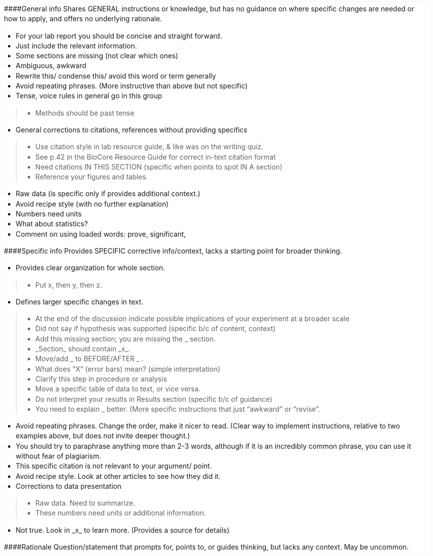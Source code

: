 ####General info
Shares GENERAL instructions or knowledge, but has no guidance on where specific changes are needed or how to apply, and offers no underlying rationale. 

*  For your lab report you should be concise and straight forward. 
*  Just include the relevant information.
*  Some sections are missing (not clear which ones)
*  Ambiguous, awkward
*  Rewrite this/ condense this/ avoid this word or term generally
*  Avoid repeating phrases. (More instructive than above but not specific)
*  Tense, voice rules in general go in this group
>*  Methods should be past tense
*  General corrections to citations, references without providing specifics
>*  Use citation style in lab resource guide, & like was on the writing quiz.
>*  See p.42 in the BioCore Resource Guide for correct in-text citation format 
>*  Need citations IN THIS SECTION (specific when points to spot IN A section)
>*  Reference your figures and tables.
*  Raw data (is specific only if provides additional context.)
*  Avoid recipe style (with no further explanation)
*  Numbers need units
*  What about statistics?
*  Comment on using loaded words: prove, significant, 

####Specific info
Provides SPECIFIC corrective info/context, lacks a starting point for broader thinking.

*  Provides clear organization for whole section.
>*  Put x, then y, then z.
*  Defines larger specific changes in text.
>*  At the end of the discussion indicate possible implications of your experiment at a broader scale
>*  Did not say if hypothesis was supported (specific b/c of content, context)
>*  Add this missing section; you are missing the _ section. 
>*  \_Section\_ should contain \_x\_.
>*  Move/add \_ to BEFORE/AFTER \_ .  
>*  What does “X” (error bars) mean? (simple interpretation) 
>*  Clarify this step in procedure or analysis
>*  Move a specific table of data to text, or vice versa.
>*  Do not interpret your results in Results section (specific b/c of guidance)
>*  You need to explain \_ better. (More specific instructions that just “awkward” or “revise”. 
*  Avoid repeating phrases. Change the order, make it nicer to read. (Clear way to implement instructions, relative to two examples above, but does not invite deeper thought.)
*  You should try to paraphrase anything more than 2-3 words, although if it is an incredibly common phrase, you can use it without fear of plagiarism. 
*  This specific citation is not relevant to your argument/ point.
*  Avoid recipe style. Look at other articles to see how they did it.
*  Corrections to data presentation
>*  Raw data. Need to summarize.
>*  These numbers need units or additional information.
*  Not true. Look in \_x\_ to learn more. (Provides a source for details)

####Rationale
Question/statement that prompts for, points to, or guides thinking, but lacks any context. May be uncommon.
